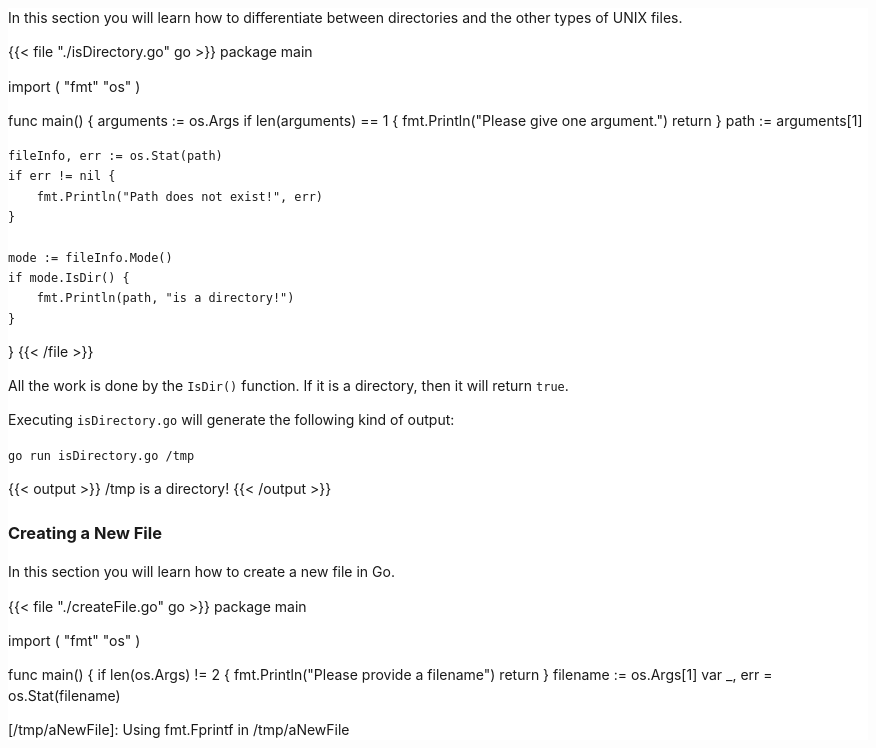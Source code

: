 In this section you will learn how to differentiate between directories and the other types of UNIX files.

{{< file "./isDirectory.go" go >}}
package main

import (
    "fmt"
    "os"
)

func main() {
    arguments := os.Args
    if len(arguments) == 1 {
        fmt.Println("Please give one argument.")
        return
    }
    path := arguments[1]

    fileInfo, err := os.Stat(path)
    if err != nil {
        fmt.Println("Path does not exist!", err)
    }

    mode := fileInfo.Mode()
    if mode.IsDir() {
        fmt.Println(path, "is a directory!")
    }
}
{{< /file >}}

All the work is done by the `IsDir()` function. If it is a directory, then it will return `true`.

Executing `isDirectory.go` will generate the following kind of output:

    go run isDirectory.go /tmp
{{< output >}}
/tmp is a directory!
{{< /output >}}

### Creating a New File

In this section you will learn how to create a new file in Go.

{{< file "./createFile.go" go >}}
package main

import (
    "fmt"
    "os"
)

func main() {
    if len(os.Args) != 2 {
        fmt.Println("Please provide a filename")
        return
    }
    filename := os.Args[1]
    var _, err = os.Stat(filename)


[/tmp/aNewFile]: Using fmt.Fprintf in /tmp/aNewFile